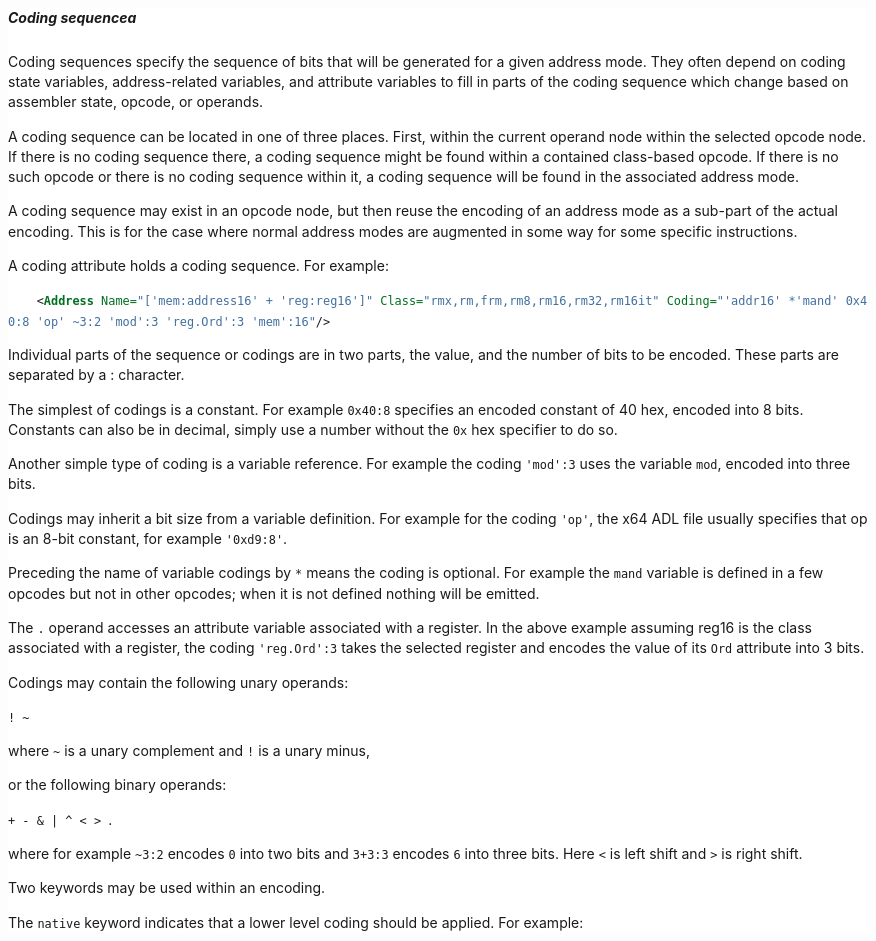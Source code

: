 ##### Coding sequencea

Coding sequences specify the sequence of bits that will be generated for a given address mode.   They often depend on coding state variables, address-related variables, and attribute variables to fill in parts of the coding sequence which change based on assembler state, opcode, or operands.

A coding sequence can be located in one of three places.   First, within the current operand node within the selected opcode node.   If there is no coding sequence there, a coding sequence might be found within a contained class-based opcode.   If there is no such opcode or there is no coding sequence within it, a coding sequence will be found in the associated address mode.

A coding sequence may exist in an opcode node, but then reuse the encoding of an address mode as a sub-part of the actual encoding.   This is for the case where normal address modes are augmented in some way for some specific instructions.

A coding attribute holds a coding sequence.   For example:

```xml
    <Address Name="['mem:address16' + 'reg:reg16']" Class="rmx,rm,frm,rm8,rm16,rm32,rm16it" Coding="'addr16' *'mand' 0x40:8 'op' ~3:2 'mod':3 'reg.Ord':3 'mem':16"/>
```

Individual parts of the sequence or codings are in two parts, the value, and the number of bits to be encoded.   These parts are separated by a : character.

The simplest of codings is a constant.   For example `0x40:8` specifies an encoded constant of 40 hex, encoded into 8 bits.   Constants can also be in decimal, simply use a number without the `0x` hex specifier to do so.

Another simple type of coding is a variable reference.   For example the coding `'mod':3`  uses the variable `mod`, encoded into three bits.

Codings may inherit a bit size from a variable definition.   For example for the coding `'op'`, the x64 ADL file usually specifies that op is an 8-bit constant, for example `'0xd9:8'`.

Preceding the name of variable codings by `*` means the coding is optional.   For example the `mand` variable is defined in a few opcodes but not in other opcodes; when it is not defined nothing will be emitted.

The `.` operand accesses an attribute variable associated with a register.   In the above example assuming reg16 is the class associated with a register, the coding `'reg.Ord':3` takes the selected register and encodes the value of its `Ord` attribute into 3 bits.

Codings may contain the following unary operands:

`! ~`

where `~` is a unary complement and `!` is a unary minus,

or the following binary operands:

`+ - & | ^ < > `.

where for example `~3:2` encodes `0` into two bits and `3+3:3` encodes `6` into three bits.   Here `<` is left shift and `>` is right shift.



Two keywords may be used within an encoding.

The `native` keyword indicates that a lower level coding should be applied.   For example:
